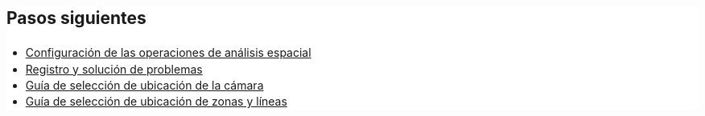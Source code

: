 ## <a name="next-steps"></a>Pasos siguientes

* [Configuración de las operaciones de análisis espacial](./spatial-analysis-operations.md)
* [Registro y solución de problemas](spatial-analysis-logging.md)
* [Guía de selección de ubicación de la cámara](spatial-analysis-camera-placement.md)
* [Guía de selección de ubicación de zonas y líneas](spatial-analysis-zone-line-placement.md)
